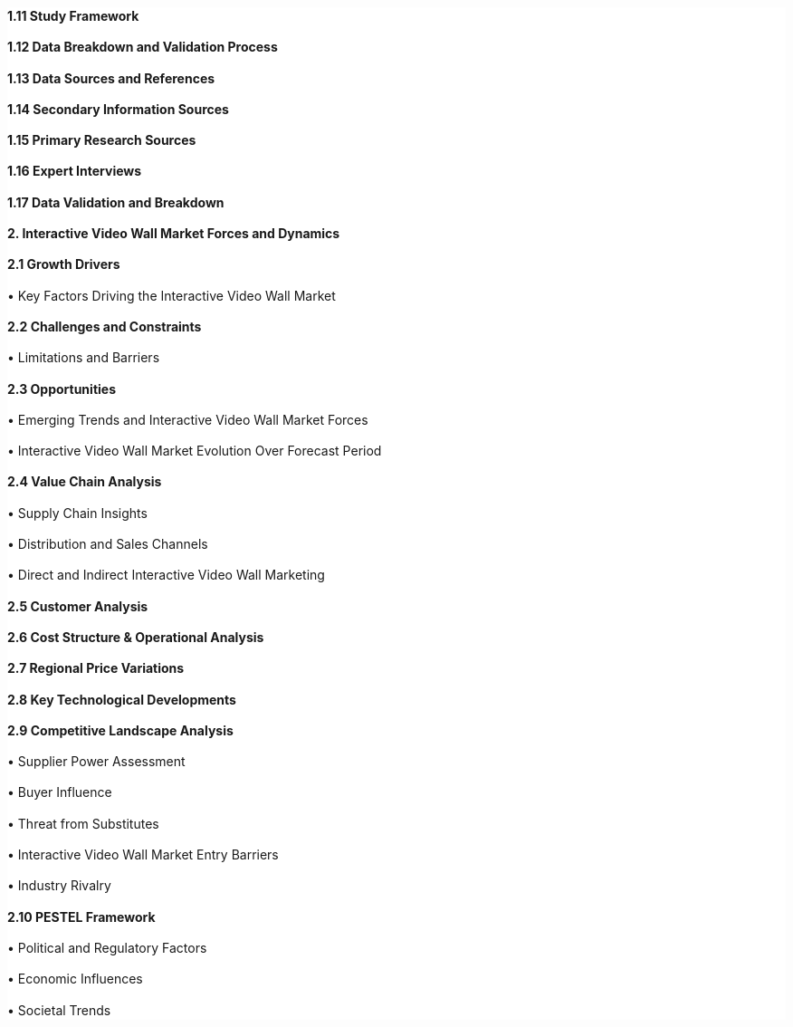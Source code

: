 <strong>1.11 Study Framework</strong>

<strong>1.12 Data Breakdown and Validation Process</strong>

<strong>1.13 Data Sources and References</strong>

<strong>1.14 Secondary Information Sources</strong>

<strong>1.15 Primary Research Sources</strong>

<strong>1.16 Expert Interviews</strong>

<strong>1.17 Data Validation and Breakdown</strong>

<strong>2. Interactive Video Wall Market Forces and Dynamics</strong>

<strong>2.1 Growth Drivers</strong>

• Key Factors Driving the Interactive Video Wall Market

<strong>2.2 Challenges and Constraints</strong>

• Limitations and Barriers

<strong>2.3 Opportunities</strong>

• Emerging Trends and Interactive Video Wall Market Forces

• Interactive Video Wall Market Evolution Over Forecast Period

<strong>2.4 Value Chain Analysis</strong>

• Supply Chain Insights

• Distribution and Sales Channels

• Direct and Indirect Interactive Video Wall Marketing

<strong>2.5 Customer Analysis</strong>

<strong>2.6 Cost Structure & Operational Analysis</strong>

<strong>2.7 Regional Price Variations</strong>

<strong>2.8 Key Technological Developments</strong>

<strong>2.9 Competitive Landscape Analysis</strong>

• Supplier Power Assessment

• Buyer Influence

• Threat from Substitutes

• Interactive Video Wall Market Entry Barriers

• Industry Rivalry

<strong>2.10 PESTEL Framework</strong>

• Political and Regulatory Factors

• Economic Influences

• Societal Trends
